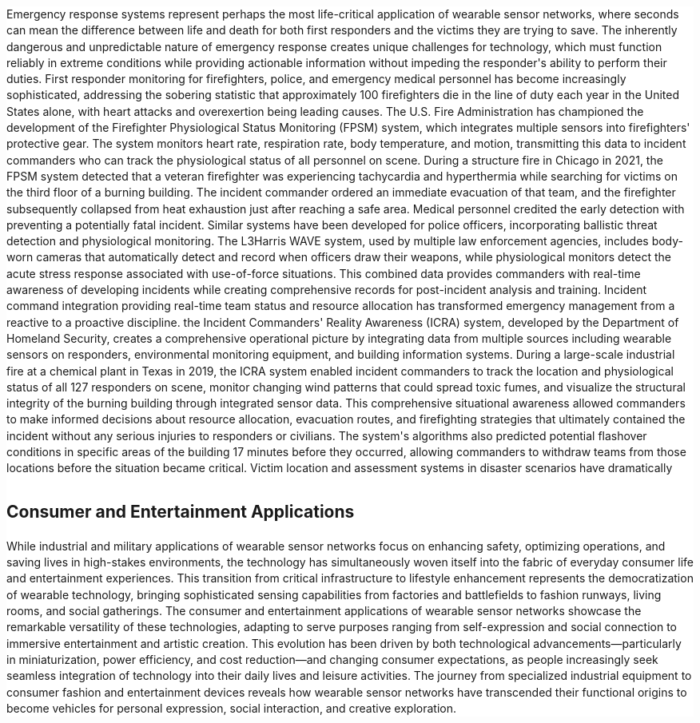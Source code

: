 Emergency response systems represent perhaps the most life-critical application of wearable sensor networks, where seconds can mean the difference between life and death for both first responders and the victims they are trying to save. The inherently dangerous and unpredictable nature of emergency response creates unique challenges for technology, which must function reliably in extreme conditions while providing actionable information without impeding the responder's ability to perform their duties. First responder monitoring for firefighters, police, and emergency medical personnel has become increasingly sophisticated, addressing the sobering statistic that approximately 100 firefighters die in the line of duty each year in the United States alone, with heart attacks and overexertion being leading causes. The U.S. Fire Administration has championed the development of the Firefighter Physiological Status Monitoring (FPSM) system, which integrates multiple sensors into firefighters' protective gear. The system monitors heart rate, respiration rate, body temperature, and motion, transmitting this data to incident commanders who can track the physiological status of all personnel on scene. During a structure fire in Chicago in 2021, the FPSM system detected that a veteran firefighter was experiencing tachycardia and hyperthermia while searching for victims on the third floor of a burning building. The incident commander ordered an immediate evacuation of that team, and the firefighter subsequently collapsed from heat exhaustion just after reaching a safe area. Medical personnel credited the early detection with preventing a potentially fatal incident. Similar systems have been developed for police officers, incorporating ballistic threat detection and physiological monitoring. The L3Harris WAVE system, used by multiple law enforcement agencies, includes body-worn cameras that automatically detect and record when officers draw their weapons, while physiological monitors detect the acute stress response associated with use-of-force situations. This combined data provides commanders with real-time awareness of developing incidents while creating comprehensive records for post-incident analysis and training. Incident command integration providing real-time team status and resource allocation has transformed emergency management from a reactive to a proactive discipline. the Incident Commanders' Reality Awareness (ICRA) system, developed by the Department of Homeland Security, creates a comprehensive operational picture by integrating data from multiple sources including wearable sensors on responders, environmental monitoring equipment, and building information systems. During a large-scale industrial fire at a chemical plant in Texas in 2019, the ICRA system enabled incident commanders to track the location and physiological status of all 127 responders on scene, monitor changing wind patterns that could spread toxic fumes, and visualize the structural integrity of the burning building through integrated sensor data. This comprehensive situational awareness allowed commanders to make informed decisions about resource allocation, evacuation routes, and firefighting strategies that ultimately contained the incident without any serious injuries to responders or civilians. The system's algorithms also predicted potential flashover conditions in specific areas of the building 17 minutes before they occurred, allowing commanders to withdraw teams from those locations before the situation became critical. Victim location and assessment systems in disaster scenarios have dramatically

## Consumer and Entertainment Applications

While industrial and military applications of wearable sensor networks focus on enhancing safety, optimizing operations, and saving lives in high-stakes environments, the technology has simultaneously woven itself into the fabric of everyday consumer life and entertainment experiences. This transition from critical infrastructure to lifestyle enhancement represents the democratization of wearable technology, bringing sophisticated sensing capabilities from factories and battlefields to fashion runways, living rooms, and social gatherings. The consumer and entertainment applications of wearable sensor networks showcase the remarkable versatility of these technologies, adapting to serve purposes ranging from self-expression and social connection to immersive entertainment and artistic creation. This evolution has been driven by both technological advancements—particularly in miniaturization, power efficiency, and cost reduction—and changing consumer expectations, as people increasingly seek seamless integration of technology into their daily lives and leisure activities. The journey from specialized industrial equipment to consumer fashion and entertainment devices reveals how wearable sensor networks have transcended their functional origins to become vehicles for personal expression, social interaction, and creative exploration.
